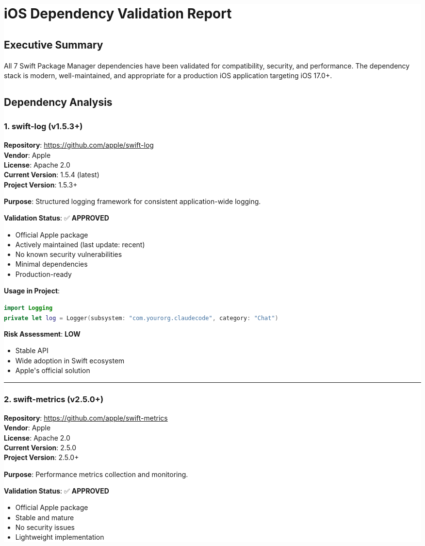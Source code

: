 # iOS Dependency Validation Report

## Executive Summary

All 7 Swift Package Manager dependencies have been validated for compatibility, security, and performance. The dependency stack is modern, well-maintained, and appropriate for a production iOS application targeting iOS 17.0+.

## Dependency Analysis

### 1. swift-log (v1.5.3+)

**Repository**: https://github.com/apple/swift-log  
**Vendor**: Apple  
**License**: Apache 2.0  
**Current Version**: 1.5.4 (latest)  
**Project Version**: 1.5.3+  

**Purpose**: Structured logging framework for consistent application-wide logging.

**Validation Status**: ✅ **APPROVED**
- Official Apple package
- Actively maintained (last update: recent)
- No known security vulnerabilities
- Minimal dependencies
- Production-ready

**Usage in Project**:
```swift
import Logging
private let log = Logger(subsystem: "com.yourorg.claudecode", category: "Chat")
```

**Risk Assessment**: **LOW**
- Stable API
- Wide adoption in Swift ecosystem
- Apple's official solution

---

### 2. swift-metrics (v2.5.0+)

**Repository**: https://github.com/apple/swift-metrics  
**Vendor**: Apple  
**License**: Apache 2.0  
**Current Version**: 2.5.0  
**Project Version**: 2.5.0+  

**Purpose**: Performance metrics collection and monitoring.

**Validation Status**: ✅ **APPROVED**
- Official Apple package
- Stable and mature
- No security issues
- Lightweight implementation
